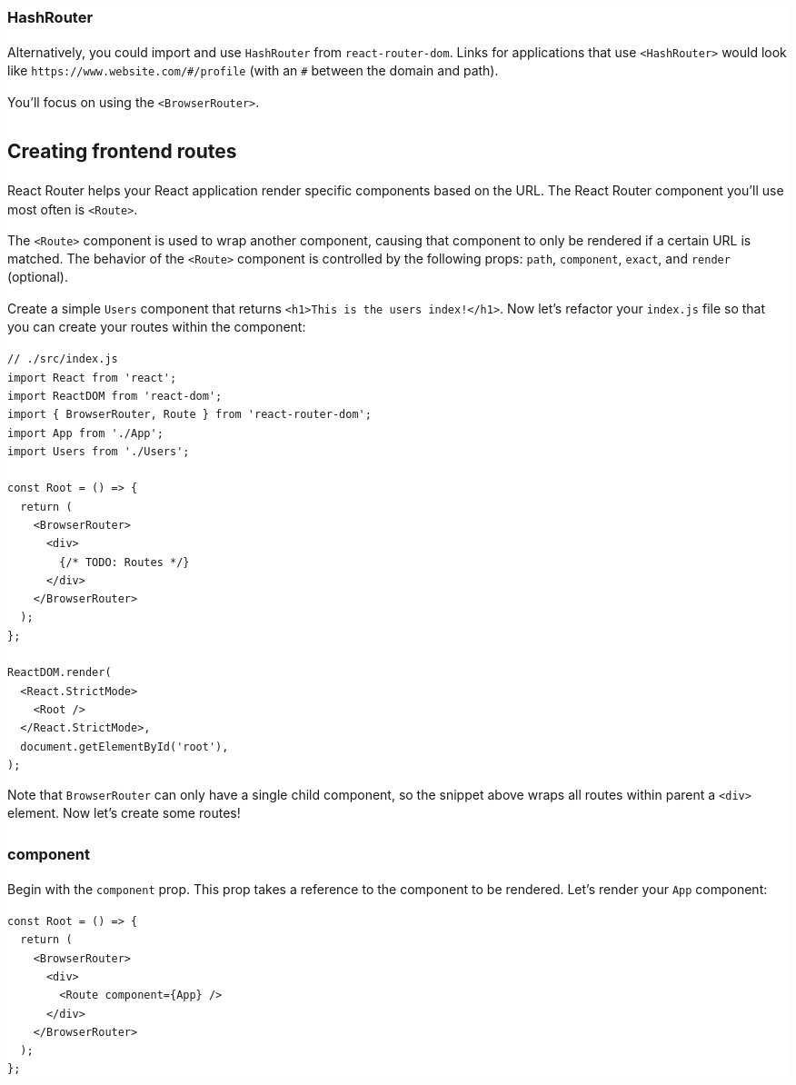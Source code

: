 ### HashRouter

Alternatively, you could import and use `HashRouter` from `react-router-dom`. Links for applications that use `<HashRouter>` would look like `https://www.website.com/#/profile` (with an `#` between the domain and path).

You’ll focus on using the `<BrowserRouter>`.

Creating frontend routes
------------------------

React Router helps your React application render specific components based on the URL. The React Router component you’ll use most often is `<Route>`.

The `<Route>` component is used to wrap another component, causing that component to only be rendered if a certain URL is matched. The behavior of the `<Route>` component is controlled by the following props: `path`, `component`, `exact`, and `render` (optional).

Create a simple `Users` component that returns `<h1>This is the users index!</h1>`. Now let’s refactor your `index.js` file so that you can create your routes within the component:

    // ./src/index.js
    import React from 'react';
    import ReactDOM from 'react-dom';
    import { BrowserRouter, Route } from 'react-router-dom';
    import App from './App';
    import Users from './Users';

    const Root = () => {
      return (
        <BrowserRouter>
          <div>
            {/* TODO: Routes */}
          </div>
        </BrowserRouter>
      );
    };

    ReactDOM.render(
      <React.StrictMode>
        <Root />
      </React.StrictMode>,
      document.getElementById('root'),
    );

Note that `BrowserRouter` can only have a single child component, so the snippet above wraps all routes within parent a `<div>` element. Now let’s create some routes!

### component

Begin with the `component` prop. This prop takes a reference to the component to be rendered. Let’s render your `App` component:

    const Root = () => {
      return (
        <BrowserRouter>
          <div>
            <Route component={App} />
          </div>
        </BrowserRouter>
      );
    };
